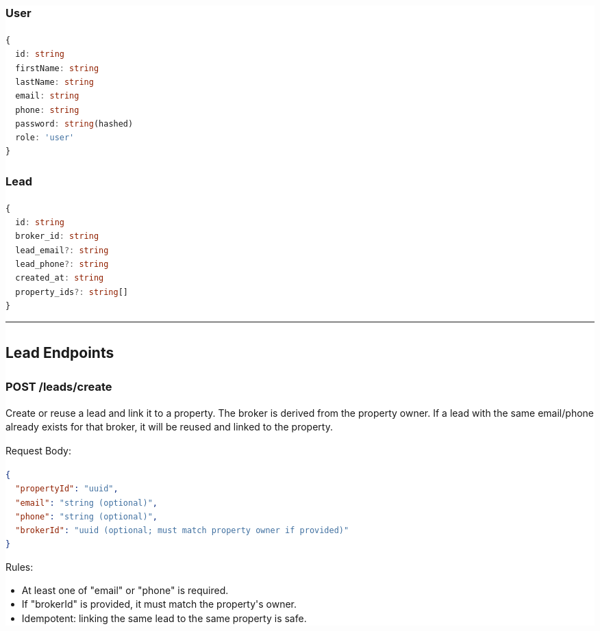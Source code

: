### User

```typescript
{
  id: string
  firstName: string
  lastName: string
  email: string
  phone: string
  password: string(hashed)
  role: 'user'
}
```

### Lead

```typescript
{
  id: string
  broker_id: string
  lead_email?: string
  lead_phone?: string
  created_at: string
  property_ids?: string[]
}
```

---

## Lead Endpoints

### POST /leads/create

Create or reuse a lead and link it to a property. The broker is derived from the property owner. If a lead with the same email/phone already exists for that broker, it will be reused and linked to the property.

Request Body:

```json
{
  "propertyId": "uuid",
  "email": "string (optional)",
  "phone": "string (optional)",
  "brokerId": "uuid (optional; must match property owner if provided)"
}
```

Rules:

- At least one of "email" or "phone" is required.
- If "brokerId" is provided, it must match the property's owner.
- Idempotent: linking the same lead to the same property is safe.
